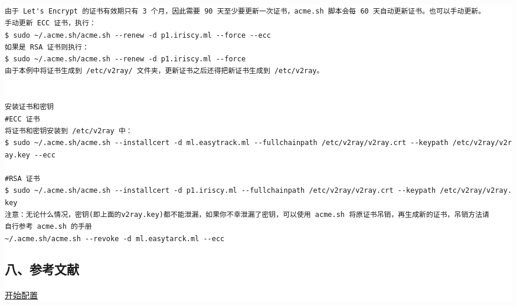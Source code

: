 ```shell
由于 Let's Encrypt 的证书有效期只有 3 个月，因此需要 90 天至少要更新一次证书，acme.sh 脚本会每 60 天自动更新证书。也可以手动更新。
手动更新 ECC 证书，执行：
$ sudo ~/.acme.sh/acme.sh --renew -d p1.iriscy.ml --force --ecc
如果是 RSA 证书则执行：
$ sudo ~/.acme.sh/acme.sh --renew -d p1.iriscy.ml --force
由于本例中将证书生成到 /etc/v2ray/ 文件夹，更新证书之后还得把新证书生成到 /etc/v2ray。


安装证书和密钥
#ECC 证书
将证书和密钥安装到 /etc/v2ray 中：
$ sudo ~/.acme.sh/acme.sh --installcert -d ml.easytrack.ml --fullchainpath /etc/v2ray/v2ray.crt --keypath /etc/v2ray/v2ray.key --ecc

#RSA 证书
$ sudo ~/.acme.sh/acme.sh --installcert -d p1.iriscy.ml --fullchainpath /etc/v2ray/v2ray.crt --keypath /etc/v2ray/v2ray.key
注意：无论什么情况，密钥(即上面的v2ray.key)都不能泄漏，如果你不幸泄漏了密钥，可以使用 acme.sh 将原证书吊销，再生成新的证书，吊销方法请
自行参考 acme.sh 的手册
~/.acme.sh/acme.sh --revoke -d ml.easytarck.ml --ecc
```



## 八、参考文献

[开始配置](https://www.v2rayssr.com/v2raywsh2.html)